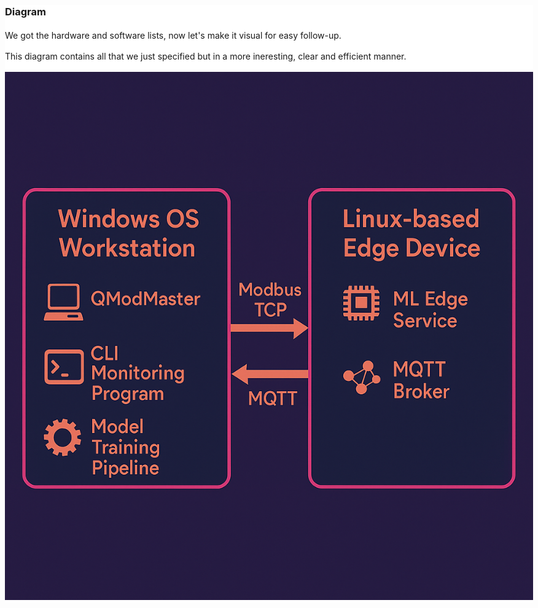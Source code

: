 ### Diagram

We got the hardware and software lists, now let's make it visual for easy follow-up.

This diagram contains all that we just specified but in a more ineresting, clear and efficient manner.

![arch_diag](arch_diag.png)
